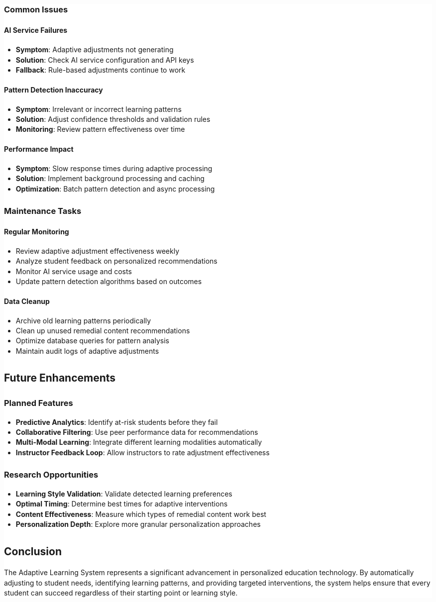 ### Common Issues

#### AI Service Failures
- **Symptom**: Adaptive adjustments not generating
- **Solution**: Check AI service configuration and API keys
- **Fallback**: Rule-based adjustments continue to work

#### Pattern Detection Inaccuracy
- **Symptom**: Irrelevant or incorrect learning patterns
- **Solution**: Adjust confidence thresholds and validation rules
- **Monitoring**: Review pattern effectiveness over time

#### Performance Impact
- **Symptom**: Slow response times during adaptive processing
- **Solution**: Implement background processing and caching
- **Optimization**: Batch pattern detection and async processing

### Maintenance Tasks

#### Regular Monitoring
- Review adaptive adjustment effectiveness weekly
- Analyze student feedback on personalized recommendations
- Monitor AI service usage and costs
- Update pattern detection algorithms based on outcomes

#### Data Cleanup
- Archive old learning patterns periodically
- Clean up unused remedial content recommendations
- Optimize database queries for pattern analysis
- Maintain audit logs of adaptive adjustments

## Future Enhancements

### Planned Features
- **Predictive Analytics**: Identify at-risk students before they fail
- **Collaborative Filtering**: Use peer performance data for recommendations
- **Multi-Modal Learning**: Integrate different learning modalities automatically
- **Instructor Feedback Loop**: Allow instructors to rate adjustment effectiveness

### Research Opportunities
- **Learning Style Validation**: Validate detected learning preferences
- **Optimal Timing**: Determine best times for adaptive interventions
- **Content Effectiveness**: Measure which types of remedial content work best
- **Personalization Depth**: Explore more granular personalization approaches

## Conclusion

The Adaptive Learning System represents a significant advancement in personalized education technology. By automatically adjusting to student needs, identifying learning patterns, and providing targeted interventions, the system helps ensure that every student can succeed regardless of their starting point or learning style.
